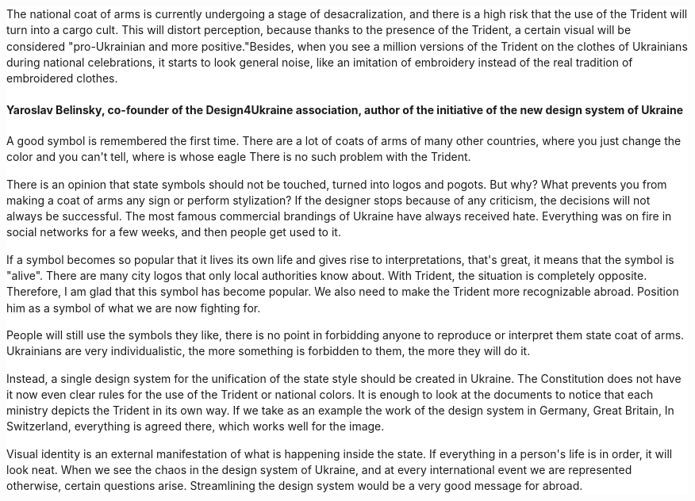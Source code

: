 The national coat of arms is currently undergoing a stage of desacralization, and there is a high risk that the use of the 
Trident will turn into a cargo cult. This will distort perception, because thanks to the presence of the Trident, a certain 
visual will be considered "pro-Ukrainian and more positive."Besides, when you see a million versions of the Trident on the 
clothes of Ukrainians during national celebrations, it starts to look general noise, like an imitation of embroidery instead 
of the real tradition of embroidered clothes.

#### Yaroslav Belinsky, co-founder of the Design4Ukraine association, author of the initiative of the new design system of Ukraine

A good symbol is remembered the first time. There are a lot of coats of arms of many other countries, where you just change 
the color and you can't tell, where is whose eagle There is no such problem with the Trident.

There is an opinion that state symbols should not be touched, turned into logos and pogots. But why? What prevents you 
from making a coat of arms any sign or perform stylization? If the designer stops because of any criticism, the decisions 
will not always be successful. The most famous commercial brandings of Ukraine have always received hate. Everything was 
on fire in social networks for a few weeks, and then people get used to it.

If a symbol becomes so popular that it lives its own life and gives rise to interpretations, that's great, it means that 
the symbol is "alive". There are many city logos that only local authorities know about. With Trident, the situation is 
completely opposite. Therefore, I am glad that this symbol has become popular. We also need to make the Trident more 
recognizable abroad. Position him as a symbol of what we are now fighting for.

People will still use the symbols they like, there is no point in forbidding anyone to reproduce or interpret them
state coat of arms. Ukrainians are very individualistic, the more something is forbidden to them, the more they will do it.

Instead, a single design system for the unification of the state style should be created in Ukraine. The Constitution 
does not have it now even clear rules for the use of the Trident or national colors. It is enough to look at the documents 
to notice that each ministry depicts the Trident in its own way. If we take as an example the work of the design system 
in Germany, Great Britain, In Switzerland, everything is agreed there, which works well for the image.

Visual identity is an external manifestation of what is happening inside the state. If everything in a person's life is 
in order, it will look neat. When we see the chaos in the design system of Ukraine, and at every international event we 
are represented otherwise, certain questions arise. Streamlining the design system would be a very good message for abroad.
